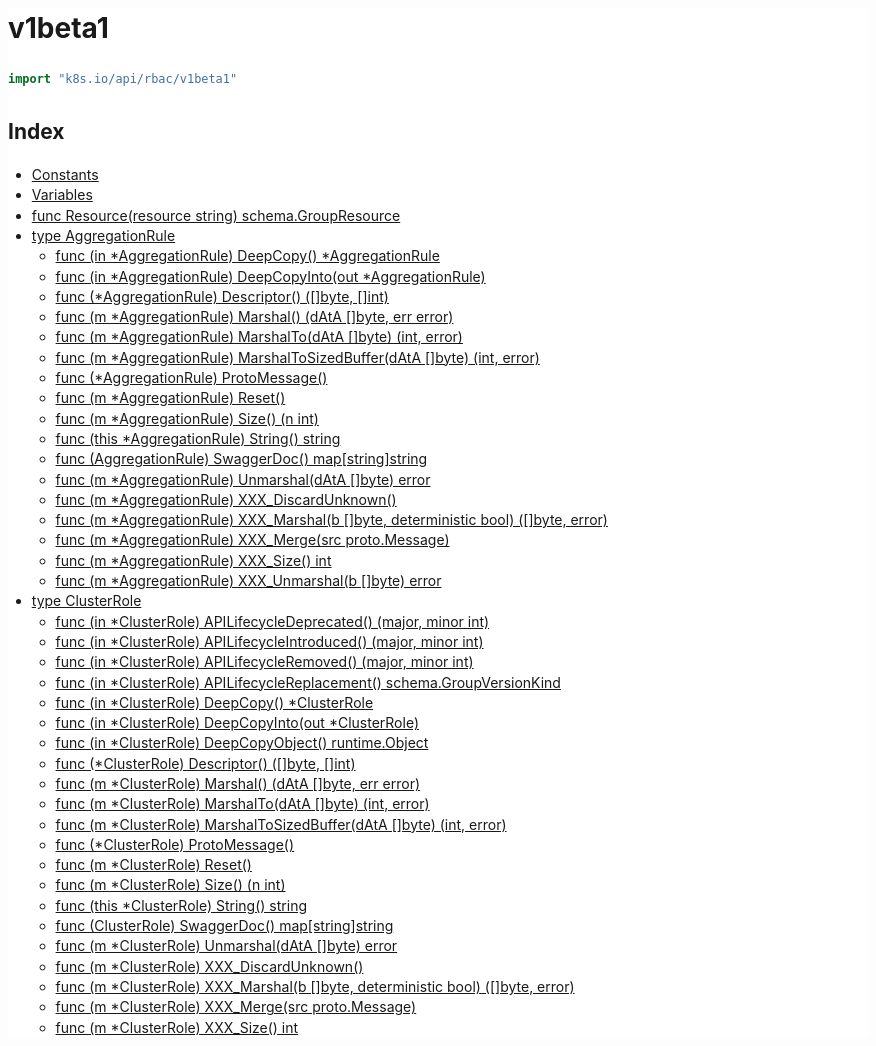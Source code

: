 

# v1beta1

```go
import "k8s.io/api/rbac/v1beta1"
```

## Index

- [Constants](<#constants>)
- [Variables](<#variables>)
- [func Resource(resource string) schema.GroupResource](<#func-resource>)
- [type AggregationRule](<#type-aggregationrule>)
  - [func (in *AggregationRule) DeepCopy() *AggregationRule](<#func-aggregationrule-deepcopy>)
  - [func (in *AggregationRule) DeepCopyInto(out *AggregationRule)](<#func-aggregationrule-deepcopyinto>)
  - [func (*AggregationRule) Descriptor() ([]byte, []int)](<#func-aggregationrule-descriptor>)
  - [func (m *AggregationRule) Marshal() (dAtA []byte, err error)](<#func-aggregationrule-marshal>)
  - [func (m *AggregationRule) MarshalTo(dAtA []byte) (int, error)](<#func-aggregationrule-marshalto>)
  - [func (m *AggregationRule) MarshalToSizedBuffer(dAtA []byte) (int, error)](<#func-aggregationrule-marshaltosizedbuffer>)
  - [func (*AggregationRule) ProtoMessage()](<#func-aggregationrule-protomessage>)
  - [func (m *AggregationRule) Reset()](<#func-aggregationrule-reset>)
  - [func (m *AggregationRule) Size() (n int)](<#func-aggregationrule-size>)
  - [func (this *AggregationRule) String() string](<#func-aggregationrule-string>)
  - [func (AggregationRule) SwaggerDoc() map[string]string](<#func-aggregationrule-swaggerdoc>)
  - [func (m *AggregationRule) Unmarshal(dAtA []byte) error](<#func-aggregationrule-unmarshal>)
  - [func (m *AggregationRule) XXX_DiscardUnknown()](<#func-aggregationrule-xxx_discardunknown>)
  - [func (m *AggregationRule) XXX_Marshal(b []byte, deterministic bool) ([]byte, error)](<#func-aggregationrule-xxx_marshal>)
  - [func (m *AggregationRule) XXX_Merge(src proto.Message)](<#func-aggregationrule-xxx_merge>)
  - [func (m *AggregationRule) XXX_Size() int](<#func-aggregationrule-xxx_size>)
  - [func (m *AggregationRule) XXX_Unmarshal(b []byte) error](<#func-aggregationrule-xxx_unmarshal>)
- [type ClusterRole](<#type-clusterrole>)
  - [func (in *ClusterRole) APILifecycleDeprecated() (major, minor int)](<#func-clusterrole-apilifecycledeprecated>)
  - [func (in *ClusterRole) APILifecycleIntroduced() (major, minor int)](<#func-clusterrole-apilifecycleintroduced>)
  - [func (in *ClusterRole) APILifecycleRemoved() (major, minor int)](<#func-clusterrole-apilifecycleremoved>)
  - [func (in *ClusterRole) APILifecycleReplacement() schema.GroupVersionKind](<#func-clusterrole-apilifecyclereplacement>)
  - [func (in *ClusterRole) DeepCopy() *ClusterRole](<#func-clusterrole-deepcopy>)
  - [func (in *ClusterRole) DeepCopyInto(out *ClusterRole)](<#func-clusterrole-deepcopyinto>)
  - [func (in *ClusterRole) DeepCopyObject() runtime.Object](<#func-clusterrole-deepcopyobject>)
  - [func (*ClusterRole) Descriptor() ([]byte, []int)](<#func-clusterrole-descriptor>)
  - [func (m *ClusterRole) Marshal() (dAtA []byte, err error)](<#func-clusterrole-marshal>)
  - [func (m *ClusterRole) MarshalTo(dAtA []byte) (int, error)](<#func-clusterrole-marshalto>)
  - [func (m *ClusterRole) MarshalToSizedBuffer(dAtA []byte) (int, error)](<#func-clusterrole-marshaltosizedbuffer>)
  - [func (*ClusterRole) ProtoMessage()](<#func-clusterrole-protomessage>)
  - [func (m *ClusterRole) Reset()](<#func-clusterrole-reset>)
  - [func (m *ClusterRole) Size() (n int)](<#func-clusterrole-size>)
  - [func (this *ClusterRole) String() string](<#func-clusterrole-string>)
  - [func (ClusterRole) SwaggerDoc() map[string]string](<#func-clusterrole-swaggerdoc>)
  - [func (m *ClusterRole) Unmarshal(dAtA []byte) error](<#func-clusterrole-unmarshal>)
  - [func (m *ClusterRole) XXX_DiscardUnknown()](<#func-clusterrole-xxx_discardunknown>)
  - [func (m *ClusterRole) XXX_Marshal(b []byte, deterministic bool) ([]byte, error)](<#func-clusterrole-xxx_marshal>)
  - [func (m *ClusterRole) XXX_Merge(src proto.Message)](<#func-clusterrole-xxx_merge>)
  - [func (m *ClusterRole) XXX_Size() int](<#func-clusterrole-xxx_size>)